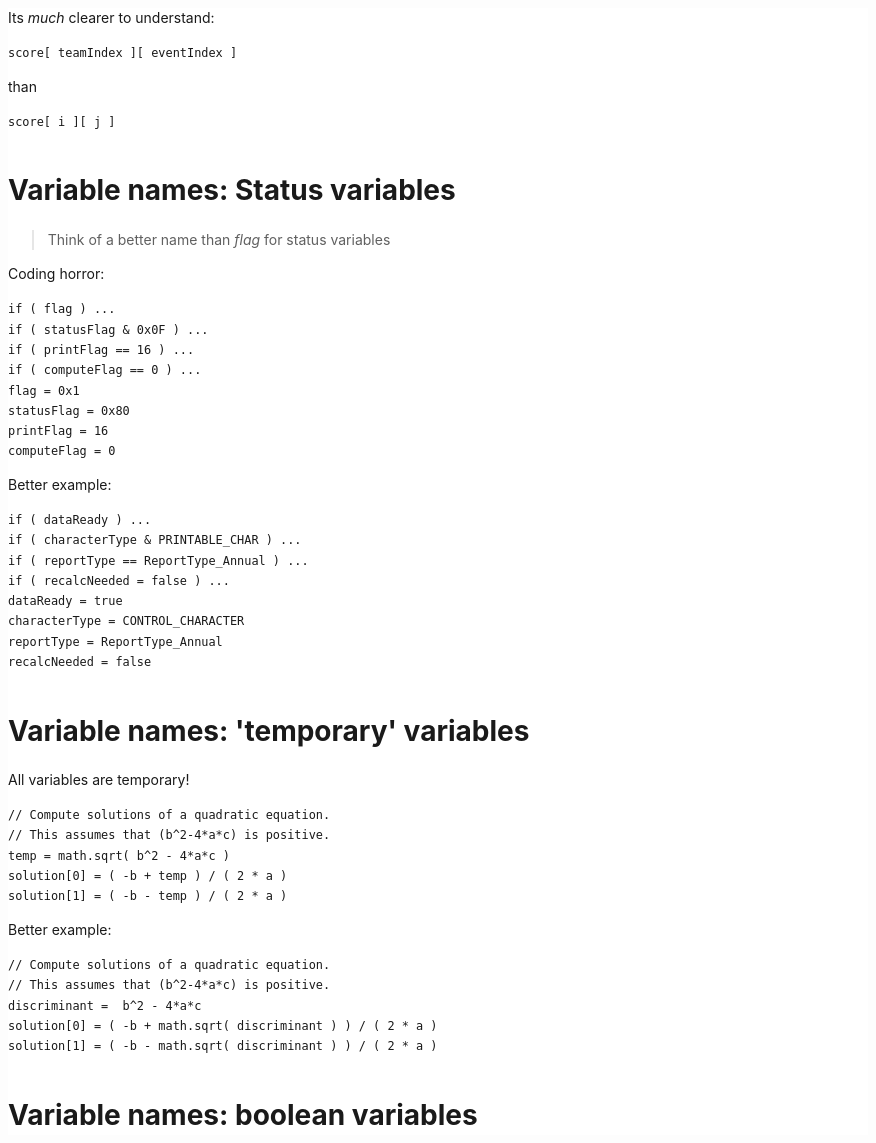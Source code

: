 Its _much_ clearer to understand:

    score[ teamIndex ][ eventIndex ] 

than

    score[ i ][ j ]

# Variable names: Status variables

> Think of a better name than _flag_ for status variables

Coding horror: 

    if ( flag ) ...
    if ( statusFlag & 0x0F ) ...
    if ( printFlag == 16 ) ...
    if ( computeFlag == 0 ) ...
    flag = 0x1
    statusFlag = 0x80
    printFlag = 16
    computeFlag = 0

Better example:

    if ( dataReady ) ...
    if ( characterType & PRINTABLE_CHAR ) ...
    if ( reportType == ReportType_Annual ) ...
    if ( recalcNeeded = false ) ...
    dataReady = true
    characterType = CONTROL_CHARACTER
    reportType = ReportType_Annual
    recalcNeeded = false


# Variable names: 'temporary' variables

All variables are temporary!

    // Compute solutions of a quadratic equation.
    // This assumes that (b^2-4*a*c) is positive.
    temp = math.sqrt( b^2 - 4*a*c )
    solution[0] = ( -b + temp ) / ( 2 * a )
    solution[1] = ( -b - temp ) / ( 2 * a )

Better example:

    // Compute solutions of a quadratic equation.
    // This assumes that (b^2-4*a*c) is positive.
    discriminant =  b^2 - 4*a*c
    solution[0] = ( -b + math.sqrt( discriminant ) ) / ( 2 * a )
    solution[1] = ( -b - math.sqrt( discriminant ) ) / ( 2 * a )

# Variable names: boolean variables
